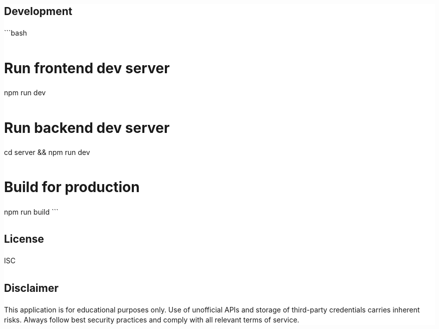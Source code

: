 ## Development

\`\`\`bash
# Run frontend dev server
npm run dev

# Run backend dev server
cd server && npm run dev

# Build for production
npm run build
\`\`\`

## License

ISC

## Disclaimer

This application is for educational purposes only. Use of unofficial APIs and storage of third-party credentials carries inherent risks. Always follow best security practices and comply with all relevant terms of service.
